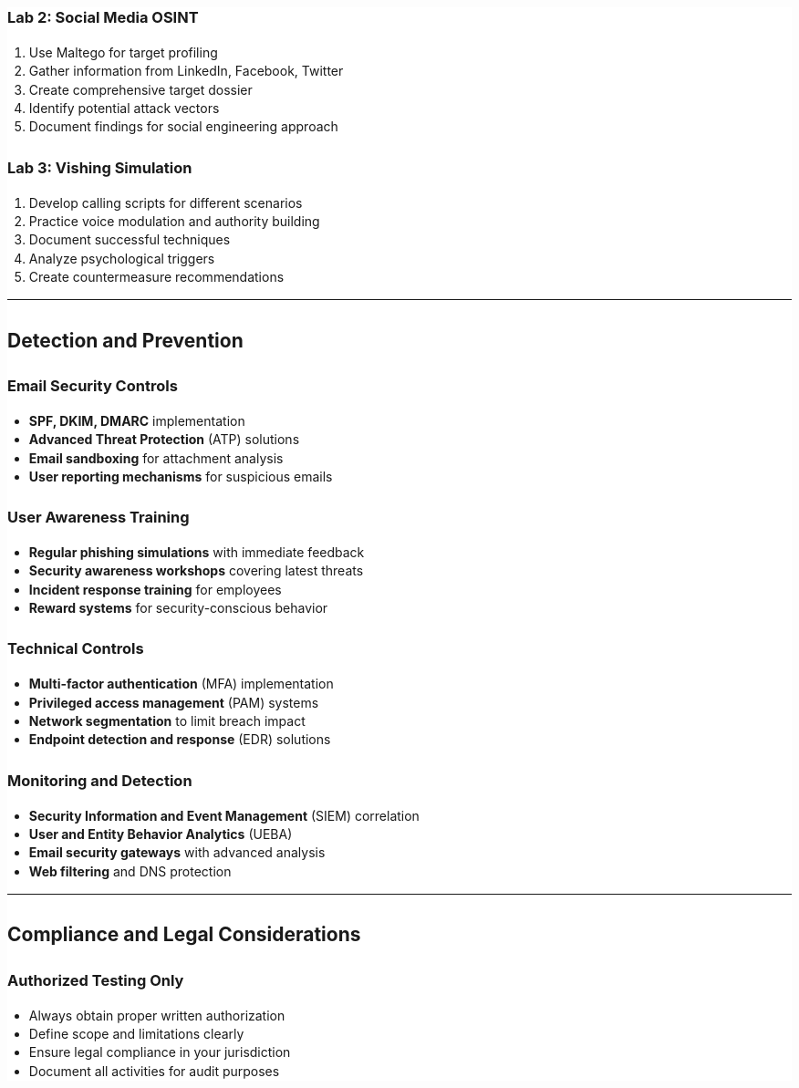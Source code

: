 ### Lab 2: Social Media OSINT
1. Use Maltego for target profiling
2. Gather information from LinkedIn, Facebook, Twitter
3. Create comprehensive target dossier
4. Identify potential attack vectors
5. Document findings for social engineering approach

### Lab 3: Vishing Simulation
1. Develop calling scripts for different scenarios
2. Practice voice modulation and authority building
3. Document successful techniques
4. Analyze psychological triggers
5. Create countermeasure recommendations

---

## Detection and Prevention

### Email Security Controls
- **SPF, DKIM, DMARC** implementation
- **Advanced Threat Protection** (ATP) solutions
- **Email sandboxing** for attachment analysis
- **User reporting mechanisms** for suspicious emails

### User Awareness Training
- **Regular phishing simulations** with immediate feedback
- **Security awareness workshops** covering latest threats
- **Incident response training** for employees
- **Reward systems** for security-conscious behavior

### Technical Controls
- **Multi-factor authentication** (MFA) implementation
- **Privileged access management** (PAM) systems
- **Network segmentation** to limit breach impact
- **Endpoint detection and response** (EDR) solutions

### Monitoring and Detection
- **Security Information and Event Management** (SIEM) correlation
- **User and Entity Behavior Analytics** (UEBA)
- **Email security gateways** with advanced analysis
- **Web filtering** and DNS protection

---

## Compliance and Legal Considerations

### Authorized Testing Only
- Always obtain proper written authorization
- Define scope and limitations clearly
- Ensure legal compliance in your jurisdiction
- Document all activities for audit purposes
